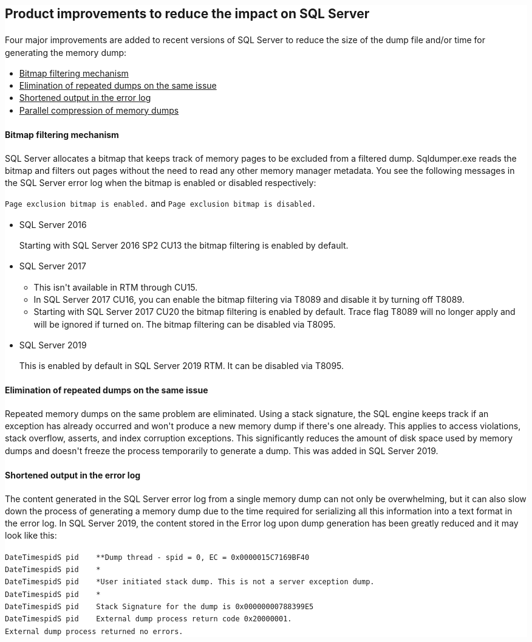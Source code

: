 ## Product improvements to reduce the impact on SQL Server

Four major improvements are added to recent versions of SQL Server to reduce the size of the dump file and/or time for generating the memory dump:

- [Bitmap filtering mechanism](#bitmap-filtering-mechanism)
- [Elimination of repeated dumps on the same issue](#elimination-of-repeated-dumps-on-the-same-issue)
- [Shortened output in the error log](#shortened-output-in-the-error-log)
- [Parallel compression of memory dumps](#parallel-compression-of-memory-dumps)

#### Bitmap filtering mechanism

SQL Server allocates a bitmap that keeps track of memory pages to be excluded from a filtered dump. Sqldumper.exe reads the bitmap and filters out pages without the need to read any other memory manager metadata. You see the following messages in the SQL Server error log when the bitmap is enabled or disabled respectively:

`Page exclusion bitmap is enabled.` and `Page exclusion bitmap is disabled.`

- SQL Server 2016

    Starting with SQL Server 2016 SP2 CU13 the bitmap filtering is enabled by default.

- SQL Server 2017

  - This isn't available in RTM through CU15.
  - In SQL Server 2017 CU16, you can enable the bitmap filtering via T8089 and disable it by turning off T8089.
  - Starting with SQL Server 2017 CU20 the bitmap filtering is enabled by default. Trace flag T8089 will no longer apply and will be ignored if turned on. The bitmap filtering can be disabled via T8095.

- SQL Server 2019

    This is enabled by default in SQL Server 2019 RTM. It can be disabled via T8095.

#### Elimination of repeated dumps on the same issue

Repeated memory dumps on the same problem are eliminated. Using a stack signature, the SQL engine keeps track if an exception has already occurred and won't produce a new memory dump if there's one already. This applies to access violations, stack overflow, asserts, and index corruption exceptions. This significantly reduces the amount of disk space used by memory dumps and doesn't freeze the process temporarily to generate a dump. This was added in SQL Server 2019.

#### Shortened output in the error log

The content generated in the SQL Server error log from a single memory dump can not only be overwhelming, but it can also slow down the process of generating a memory dump due to the time required for serializing all this information into a text format in the error log. In SQL Server 2019, the content stored in the Error log upon dump generation has been greatly reduced and it may look like this:

```output
DateTimespidS pid    **Dump thread - spid = 0, EC = 0x0000015C7169BF40
DateTimespidS pid    *
DateTimespidS pid    *User initiated stack dump. This is not a server exception dump.
DateTimespidS pid    *
DateTimespidS pid    Stack Signature for the dump is 0x00000000788399E5
DateTimespidS pid    External dump process return code 0x20000001.
External dump process returned no errors.
```
